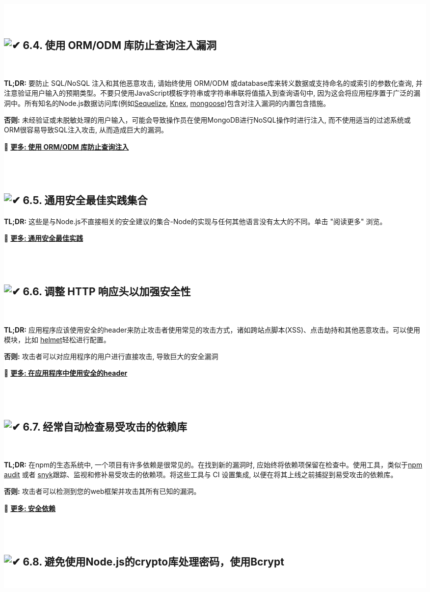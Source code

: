 <br/><br/>

## ![✔] 6.4. 使用 ORM/ODM 库防止查询注入漏洞

<a href="https://www.owasp.org/index.php/Top_10-2017_A1-Injection" target="_blank"><img src="https://img.shields.io/badge/%E2%9C%94%20OWASP%20Threats%20-%20A1:Injection%20-green.svg" alt=""/></a>

**TL;DR:** 要防止 SQL/NoSQL 注入和其他恶意攻击, 请始终使用 ORM/ODM 或database库来转义数据或支持命名的或索引的参数化查询, 并注意验证用户输入的预期类型。不要只使用JavaScript模板字符串或字符串串联将值插入到查询语句中, 因为这会将应用程序置于广泛的漏洞中。所有知名的Node.js数据访问库(例如[Sequelize](https://github.com/sequelize/sequelize), [Knex](https://github.com/tgriesser/knex), [mongoose](https://github.com/Automattic/mongoose))包含对注入漏洞的内置包含措施。

**否则:** 未经验证或未脱敏处理的用户输入，可能会导致操作员在使用MongoDB进行NoSQL操作时进行注入, 而不使用适当的过滤系统或ORM很容易导致SQL注入攻击, 从而造成巨大的漏洞。

🔗 [**更多: 使用 ORM/ODM 库防止查询注入**](./sections/security/ormodmusage.md)

<br/><br/>

## ![✔] 6.5. 通用安全最佳实践集合

**TL;DR:** 这些是与Node.js不直接相关的安全建议的集合-Node的实现与任何其他语言没有太大的不同。单击 "阅读更多" 浏览。

🔗 [**更多: 通用安全最佳实践**](./sections/security/commonsecuritybestpractices.md)

<br/><br/>

## ![✔] 6.6. 调整 HTTP 响应头以加强安全性

<a href="https://www.owasp.org/index.php/Top_10-2017_A6-Security_Misconfiguration" target="_blank"><img src="https://img.shields.io/badge/%E2%9C%94%20OWASP%20Threats%20-%20A6:Security%20Misconfiguration%20-green.svg" alt=""/></a>

**TL;DR:** 应用程序应该使用安全的header来防止攻击者使用常见的攻击方式，诸如跨站点脚本(XSS)、点击劫持和其他恶意攻击。可以使用模块，比如 [helmet](https://www.npmjs.com/package/helmet)轻松进行配置。

**否则:** 攻击者可以对应用程序的用户进行直接攻击, 导致巨大的安全漏洞

🔗 [**更多: 在应用程序中使用安全的header**](./sections/security/secureheaders.md)

<br/><br/>

## ![✔] 6.7. 经常自动检查易受攻击的依赖库

<a href="https://www.owasp.org/index.php/Top_10-2017_A9-Using_Components_with_Known_Vulnerabilities" target="_blank"><img src="https://img.shields.io/badge/%E2%9C%94%20OWASP%20Threats%20-%20A9:Known%20Vulnerabilities%20-green.svg" alt=""/></a>

**TL;DR:** 在npm的生态系统中, 一个项目有许多依赖是很常见的。在找到新的漏洞时, 应始终将依赖项保留在检查中。使用工具，类似于[npm audit](https://docs.npmjs.com/cli/audit) 或者 [snyk](https://snyk.io/)跟踪、监视和修补易受攻击的依赖项。将这些工具与 CI 设置集成, 以便在将其上线之前捕捉到易受攻击的依赖库。

**否则:** 攻击者可以检测到您的web框架并攻击其所有已知的漏洞。

🔗 [**更多: 安全依赖**](./sections/security/dependencysecurity.md)

<br/><br/>

## ![✔] 6.8. 避免使用Node.js的crypto库处理密码，使用Bcrypt

<a href="https://www.owasp.org/index.php/Top_10-2017_A2-Broken_Authentication" target="_blank"><img src="https://img.shields.io/badge/%E2%9C%94%20OWASP%20Threats%20-%20A9:Broken%20Authentication%20-green.svg" alt=""/></a>


[✔]: assets/images/checkbox-small-blue.png